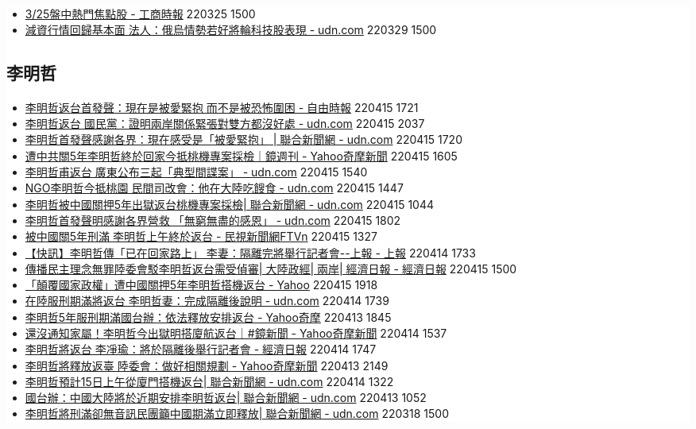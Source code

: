 - [3/25盤中熱門焦點股 - 工商時報](https://ctee.com.tw/news/stocks/616281.html "3/25盤中熱門焦點股 - 工商時報") 220325 1500
- [減資行情回歸基本面 法人：俄烏情勢若好將輪科技股表現 - udn.com](https://udn.com/news/story/7251/6199942 "減資行情回歸基本面 法人：俄烏情勢若好將輪科技股表現 - udn.com") 220329 1500

## 李明哲


- [李明哲返台首發聲：現在是被愛緊抱 而不是被恐怖圍困 - 自由時報](https://news.ltn.com.tw/news/politics/breakingnews/3894630 "李明哲返台首發聲：現在是被愛緊抱 而不是被恐怖圍困 - 自由時報") 220415 1721
- [李明哲返台 國民黨：證明兩岸關係緊張對雙方都沒好處 - udn.com](https://udn.com/news/story/6656/6242575?from=udn-ch1_breaknews-1-0-news "李明哲返台 國民黨：證明兩岸關係緊張對雙方都沒好處 - udn.com") 220415 2037
- [李明哲首發聲感謝各界：現在感受是「被愛緊抱」 | 聯合新聞網 - udn.com](https://udn.com/news/story/7331/6242060?from=udn-catebreaknews_ch2 "李明哲首發聲感謝各界：現在感受是「被愛緊抱」 | 聯合新聞網 - udn.com") 220415 1720
- [遭中共關5年李明哲終於回家今抵桃機專案採檢｜鏡週刊 - Yahoo奇摩新聞](https://tw.news.yahoo.com/%E9%81%AD%E4%B8%AD%E5%85%B1%E9%97%9C5%E5%B9%B4%E6%9D%8E%E6%98%8E%E5%93%B2%E7%B5%82%E6%96%BC%E5%9B%9E%E5%AE%B6-%E4%BB%8A%E6%8A%B5%E6%A1%83%E6%A9%9F%E5%B0%88%E6%A1%88%E6%8E%A1%E6%AA%A2-%E9%8F%A1%E9%80%B1%E5%88%8A-080500158.html "遭中共關5年李明哲終於回家今抵桃機專案採檢｜鏡週刊 - Yahoo奇摩新聞") 220415 1605
- [李明哲甫返台 廣東公布三起「典型間諜案」 - udn.com](https://udn.com/news/story/7332/6241954 "李明哲甫返台 廣東公布三起「典型間諜案」 - udn.com") 220415 1540
- [NGO李明哲今抵桃園 民間司改會：他在大陸吃餿食 - udn.com](https://udn.com/news/story/6656/6241796?from=udn-ch1_breaknews-1-0-news "NGO李明哲今抵桃園 民間司改會：他在大陸吃餿食 - udn.com") 220415 1447
- [李明哲被中國關押5年出獄返台桃機專案採檢| 聯合新聞網 - udn.com](https://udn.com/news/story/6656/6240928?from=udn-ch1_breaknews-1-cate1-news "李明哲被中國關押5年出獄返台桃機專案採檢| 聯合新聞網 - udn.com") 220415 1044
- [李明哲首發聲明感謝各界營救 「無窮無盡的感恩」 - udn.com](https://udn.com/news/story/7331/6242330?from=udn-ch1_breaknews-1-cate4-news "李明哲首發聲明感謝各界營救 「無窮無盡的感恩」 - udn.com") 220415 1802
- [被中國關5年刑滿 李明哲上午終於返台 - 民視新聞網FTVn](https://www.ftvnews.com.tw/news/detail/2022415P06M1 "被中國關5年刑滿 李明哲上午終於返台 - 民視新聞網FTVn") 220415 1327
- [【快訊】李明哲傳「已在回家路上」 李妻：隔離完將舉行記者會--上報 - 上報](https://www.upmedia.mg/news_info.php?Type=24&SerialNo=142350 "【快訊】李明哲傳「已在回家路上」 李妻：隔離完將舉行記者會--上報 - 上報") 220414 1733
- [傳播民主理念無罪陸委會駁李明哲返台需受偵審| 大陸政經| 兩岸| 經濟日報 - 經濟日報](https://money.udn.com/money/story/5603/6241845?from=edn_subcatelist_cate "傳播民主理念無罪陸委會駁李明哲返台需受偵審| 大陸政經| 兩岸| 經濟日報 - 經濟日報") 220415 1500
- [「顛覆國家政權」遭中國關押5年李明哲搭機返台 - Yahoo](https://tw.tv.yahoo.com/politics-news/%E9%A1%9B%E8%A6%86%E5%9C%8B%E5%AE%B6%E6%94%BF%E6%AC%8A-%E9%81%AD%E4%B8%AD%E5%9C%8B%E9%97%9C%E6%8A%BC5%E5%B9%B4-%E6%9D%8E%E6%98%8E%E5%93%B2%E6%90%AD%E6%A9%9F%E8%BF%94%E5%8F%B0-104504819.html "「顛覆國家政權」遭中國關押5年李明哲搭機返台 - Yahoo") 220415 1918
- [在陸服刑期滿將返台 李明哲妻：完成隔離後說明 - udn.com](https://udn.com/news/story/6656/6239585?from=udn-ch1_breaknews-1-cate1-news "在陸服刑期滿將返台 李明哲妻：完成隔離後說明 - udn.com") 220414 1739
- [李明哲5年服刑期滿國台辦：依法釋放安排返台 - Yahoo奇摩](https://tw.yahoo.com/tv/%E6%9D%8E%E6%98%8E%E5%93%B25%E5%B9%B4%E6%9C%8D%E5%88%91%E6%9C%9F%E6%BB%BF-%E5%9C%8B%E5%8F%B0%E8%BE%A6-%E4%BE%9D%E6%B3%95%E9%87%8B%E6%94%BE%E5%AE%89%E6%8E%92%E8%BF%94%E5%8F%B0-104505413.html "李明哲5年服刑期滿國台辦：依法釋放安排返台 - Yahoo奇摩") 220413 1845
- [還沒通知家屬！李明哲今出獄明搭廈航返台｜#鏡新聞 - Yahoo奇摩新聞](https://tw.news.yahoo.com/%E9%82%84%E6%B2%92%E9%80%9A%E7%9F%A5%E5%AE%B6%E5%B1%AC-%E6%9D%8E%E6%98%8E%E5%93%B2%E4%BB%8A%E5%87%BA%E7%8D%84-%E6%98%8E%E6%90%AD%E5%BB%88%E8%88%AA%E8%BF%94%E5%8F%B0-%E9%8F%A1%E6%96%B0%E8%81%9E-073701757.html "還沒通知家屬！李明哲今出獄明搭廈航返台｜#鏡新聞 - Yahoo奇摩新聞") 220414 1537
- [李明哲將返台 李凈瑜：將於隔離後舉行記者會 - 經濟日報](https://money.udn.com/money/story/5604/6239607?from=edn_newest_index "李明哲將返台 李凈瑜：將於隔離後舉行記者會 - 經濟日報") 220414 1747
- [李明哲將釋放返臺 陸委會：做好相關規劃 - Yahoo奇摩新聞](https://tw.news.yahoo.com/%E6%9D%8E%E6%98%8E%E5%93%B2%E5%B0%87%E9%87%8B%E6%94%BE%E8%BF%94%E8%87%BA-%E9%99%B8%E5%A7%94%E6%9C%83-%E5%81%9A%E5%A5%BD%E7%9B%B8%E9%97%9C%E8%A6%8F%E5%8A%83-134915937.html "李明哲將釋放返臺 陸委會：做好相關規劃 - Yahoo奇摩新聞") 220413 2149
- [李明哲預計15日上午從廈門搭機返台| 聯合新聞網 - udn.com](https://udn.com/news/story/7333/6238441?from=udn-catebreaknews_ch2 "李明哲預計15日上午從廈門搭機返台| 聯合新聞網 - udn.com") 220414 1322
- [國台辦：中國大陸將於近期安排李明哲返台| 聯合新聞網 - udn.com](https://udn.com/news/story/7331/6235319?from=udn-ch1_breaknews-1-cate4-news "國台辦：中國大陸將於近期安排李明哲返台| 聯合新聞網 - udn.com") 220413 1052
- [李明哲將刑滿卻無音訊民團籲中國期滿立即釋放| 聯合新聞網 - udn.com](https://udn.com/news/story/7331/6174051 "李明哲將刑滿卻無音訊民團籲中國期滿立即釋放| 聯合新聞網 - udn.com") 220318 1500
